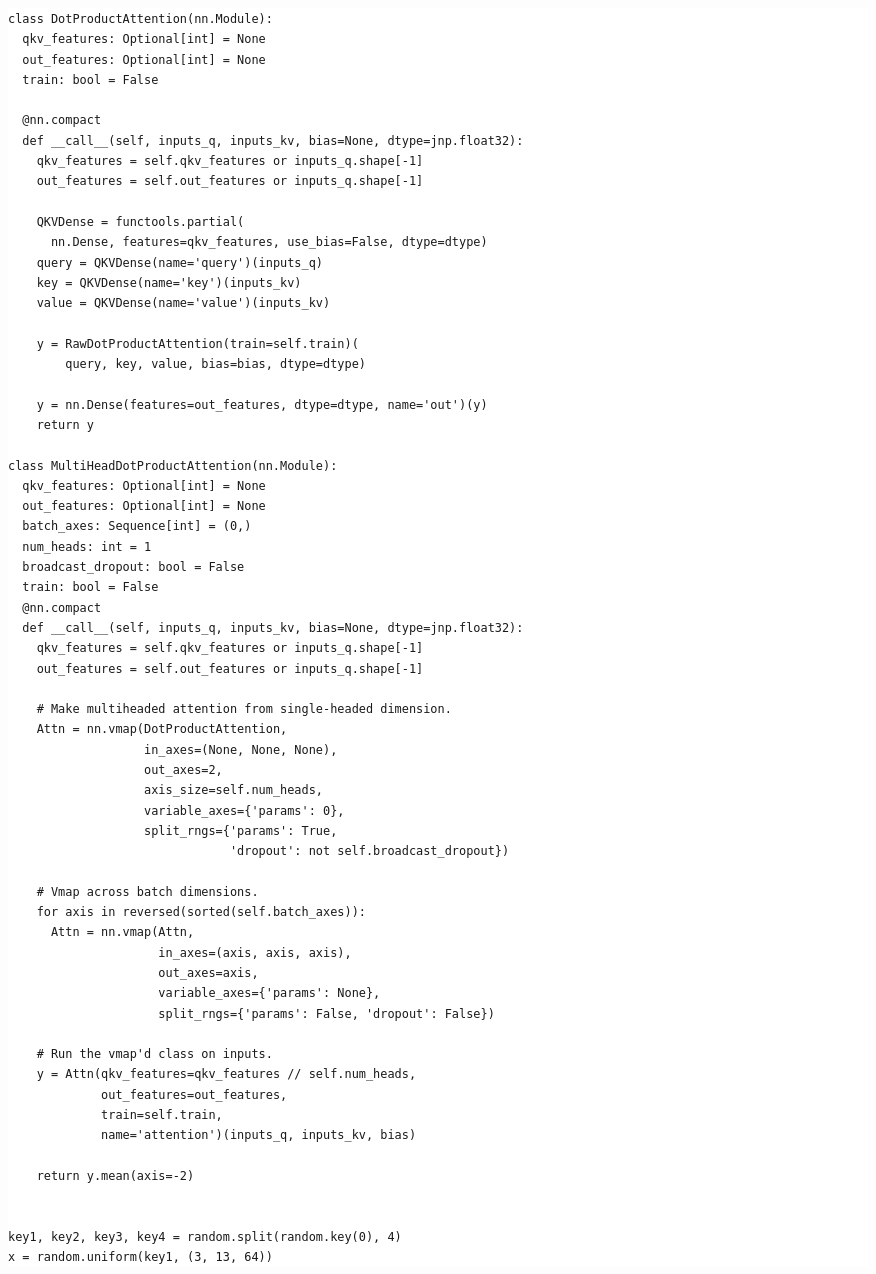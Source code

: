 ```{code-cell}
class DotProductAttention(nn.Module):
  qkv_features: Optional[int] = None
  out_features: Optional[int] = None
  train: bool = False

  @nn.compact
  def __call__(self, inputs_q, inputs_kv, bias=None, dtype=jnp.float32):
    qkv_features = self.qkv_features or inputs_q.shape[-1]
    out_features = self.out_features or inputs_q.shape[-1]

    QKVDense = functools.partial(
      nn.Dense, features=qkv_features, use_bias=False, dtype=dtype)
    query = QKVDense(name='query')(inputs_q)
    key = QKVDense(name='key')(inputs_kv)
    value = QKVDense(name='value')(inputs_kv)

    y = RawDotProductAttention(train=self.train)(
        query, key, value, bias=bias, dtype=dtype)

    y = nn.Dense(features=out_features, dtype=dtype, name='out')(y)
    return y

class MultiHeadDotProductAttention(nn.Module):
  qkv_features: Optional[int] = None
  out_features: Optional[int] = None
  batch_axes: Sequence[int] = (0,)
  num_heads: int = 1
  broadcast_dropout: bool = False
  train: bool = False
  @nn.compact
  def __call__(self, inputs_q, inputs_kv, bias=None, dtype=jnp.float32):
    qkv_features = self.qkv_features or inputs_q.shape[-1]
    out_features = self.out_features or inputs_q.shape[-1]

    # Make multiheaded attention from single-headed dimension.
    Attn = nn.vmap(DotProductAttention,
                   in_axes=(None, None, None),
                   out_axes=2,
                   axis_size=self.num_heads,
                   variable_axes={'params': 0},
                   split_rngs={'params': True,
                               'dropout': not self.broadcast_dropout})

    # Vmap across batch dimensions.
    for axis in reversed(sorted(self.batch_axes)):
      Attn = nn.vmap(Attn,
                     in_axes=(axis, axis, axis),
                     out_axes=axis,
                     variable_axes={'params': None},
                     split_rngs={'params': False, 'dropout': False})

    # Run the vmap'd class on inputs.
    y = Attn(qkv_features=qkv_features // self.num_heads,
             out_features=out_features,
             train=self.train,
             name='attention')(inputs_q, inputs_kv, bias)

    return y.mean(axis=-2)


key1, key2, key3, key4 = random.split(random.key(0), 4)
x = random.uniform(key1, (3, 13, 64))

```